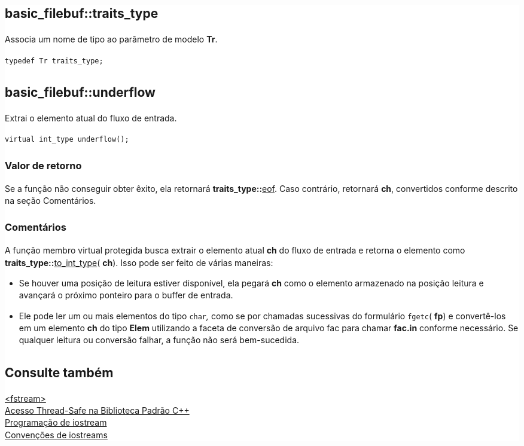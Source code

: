 ##  <a name="a-namebasicfilebuftraitstypea--basicfilebuftraitstype"></a><a name="basic_filebuf__traits_type"></a>  basic_filebuf::traits_type  
 Associa um nome de tipo ao parâmetro de modelo **Tr**.  
  
```  
typedef Tr traits_type;  
```  
  
##  <a name="a-namebasicfilebufunderflowa--basicfilebufunderflow"></a><a name="basic_filebuf__underflow"></a>  basic_filebuf::underflow  
 Extrai o elemento atual do fluxo de entrada.  
  
```  
virtual int_type underflow();
```  
  
### <a name="return-value"></a>Valor de retorno  
 Se a função não conseguir obter êxito, ela retornará **traits_type::**[eof](../standard-library/char-traits-struct.md#char_traits__eof). Caso contrário, retornará **ch**, convertidos conforme descrito na seção Comentários.  
  
### <a name="remarks"></a>Comentários  
 A função membro virtual protegida busca extrair o elemento atual **ch** do fluxo de entrada e retorna o elemento como **traits_type::**[to_int_type](../standard-library/char-traits-struct.md#char_traits__to_int_type)( **ch**). Isso pode ser feito de várias maneiras:  
  
-   Se houver uma posição de leitura estiver disponível, ela pegará **ch** como o elemento armazenado na posição leitura e avançará o próximo ponteiro para o buffer de entrada.  
  
-   Ele pode ler um ou mais elementos do tipo `char`*,* como se por chamadas sucessivas do formulário `fgetc`( **fp**) e convertê-los em um elemento **ch** do tipo **Elem** utilizando a faceta de conversão de arquivo fac para chamar **fac.in** conforme necessário. Se qualquer leitura ou conversão falhar, a função não será bem-sucedida.  
  
## <a name="see-also"></a>Consulte também  
 [\<fstream>](../standard-library/fstream.md)   
 [Acesso Thread-Safe na Biblioteca Padrão C++](../standard-library/thread-safety-in-the-cpp-standard-library.md)   
 [Programação de iostream](../standard-library/iostream-programming.md)   
 [Convenções de iostreams](../standard-library/iostreams-conventions.md)

